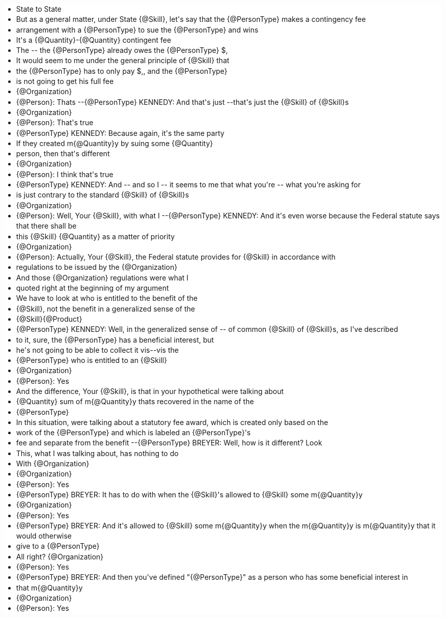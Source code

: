 - State to State
- But as a general matter, under State {@Skill}, let's say that the {@PersonType} makes a contingency fee
- arrangement with a {@PersonType} to sue the {@PersonType} and wins
- It's a {@Quantity}-{@Quantity} contingent fee
- The -- the {@PersonType} already owes the {@PersonType} $,
- It would seem to me under the general principle of {@Skill} that
- the {@PersonType} has to only pay $,, and the {@PersonType}
- is not going to get his full fee
- {@Organization}
- {@Person}: Thats --{@PersonType} KENNEDY: And that's just --that's just the {@Skill} of {@Skill}s
- {@Organization}
- {@Person}: That's true
- {@PersonType} KENNEDY: Because again, it's the same party
- If they created m{@Quantity}y by suing some {@Quantity}
- person, then that's different
- {@Organization}
- {@Person}: I think that's true
- {@PersonType} KENNEDY: And -- and so I -- it seems to me that what you're -- what you're asking for
- is just contrary to the standard {@Skill} of {@Skill}s
- {@Organization}
- {@Person}: Well, Your {@Skill}, with what I --{@PersonType} KENNEDY: And it's even worse because the Federal statute says that there shall be
- this {@Skill} {@Quantity} as a matter of priority
- {@Organization}
- {@Person}: Actually, Your {@Skill}, the Federal statute provides for {@Skill} in accordance with
- regulations to be issued by the {@Organization}
- And those {@Organization} regulations were what I
- quoted right at the beginning of my argument
- We have to look at who is entitled to the benefit of the
- {@Skill}, not the benefit in a generalized sense of the
- {@Skill}{@Product}
- {@PersonType} KENNEDY: Well, in the generalized sense of -- of common {@Skill} of {@Skill}s, as I've described
- to it, sure, the {@PersonType} has a beneficial interest, but
- he's not going to be able to collect it vis--vis the
- {@PersonType} who is entitled to an {@Skill}
- {@Organization}
- {@Person}: Yes
- And the difference, Your {@Skill}, is that in your hypothetical were talking about
- {@Quantity} sum of m{@Quantity}y thats recovered in the name of the
- {@PersonType}
- In this situation, were talking about a statutory fee award, which is created only based on the
- work of the {@PersonType} and which is labeled an {@PersonType}'s
- fee and separate from the benefit --{@PersonType} BREYER: Well, how is it different? Look
- This, what I was talking about, has nothing to do
- With {@Organization}
- {@Organization}
- {@Person}: Yes
- {@PersonType} BREYER: It has to do with when the {@Skill}'s allowed to {@Skill} some m{@Quantity}y
- {@Organization}
- {@Person}: Yes
- {@PersonType} BREYER: And it's allowed to {@Skill} some m{@Quantity}y when the m{@Quantity}y is m{@Quantity}y that it would otherwise
- give to a {@PersonType}
- All right? {@Organization}
- {@Person}: Yes
- {@PersonType} BREYER: And then you've defined "{@PersonType}" as a person who has some beneficial interest in
- that m{@Quantity}y
- {@Organization}
- {@Person}: Yes